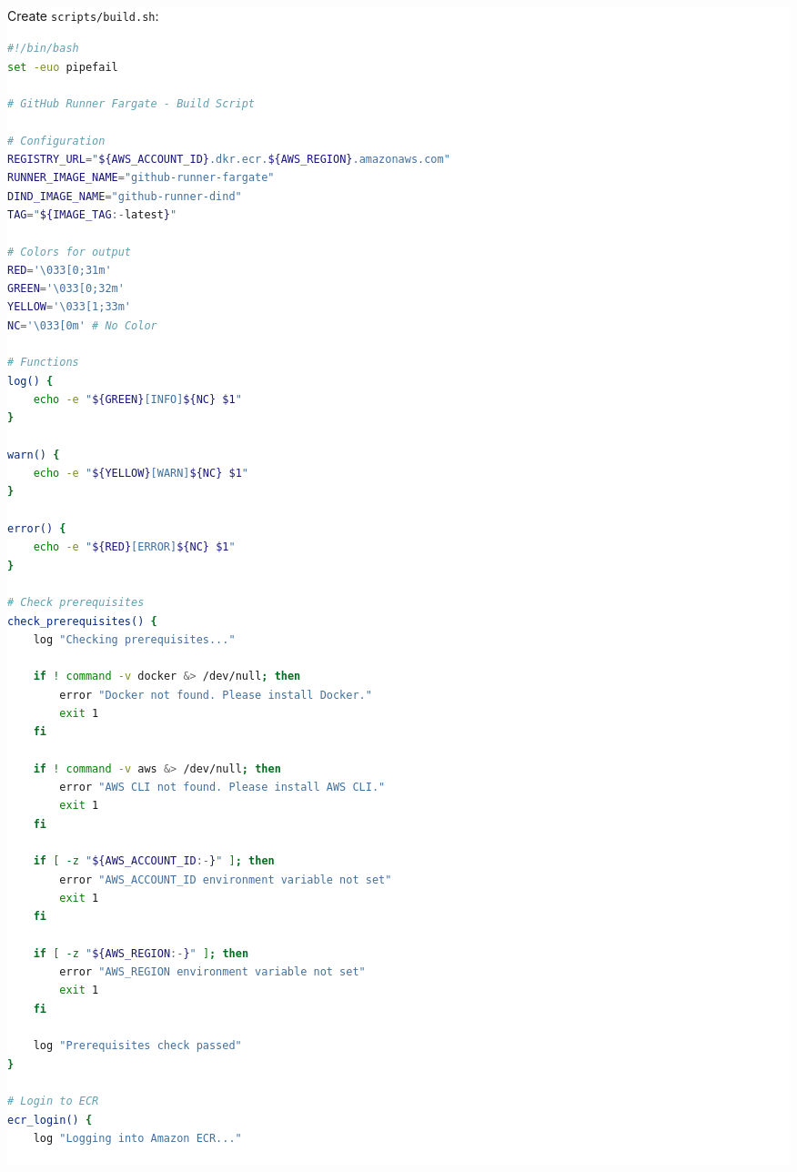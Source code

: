 Create `scripts/build.sh`:

```bash
#!/bin/bash
set -euo pipefail

# GitHub Runner Fargate - Build Script

# Configuration
REGISTRY_URL="${AWS_ACCOUNT_ID}.dkr.ecr.${AWS_REGION}.amazonaws.com"
RUNNER_IMAGE_NAME="github-runner-fargate"
DIND_IMAGE_NAME="github-runner-dind"
TAG="${IMAGE_TAG:-latest}"

# Colors for output
RED='\033[0;31m'
GREEN='\033[0;32m'
YELLOW='\033[1;33m'
NC='\033[0m' # No Color

# Functions
log() {
    echo -e "${GREEN}[INFO]${NC} $1"
}

warn() {
    echo -e "${YELLOW}[WARN]${NC} $1"
}

error() {
    echo -e "${RED}[ERROR]${NC} $1"
}

# Check prerequisites
check_prerequisites() {
    log "Checking prerequisites..."
    
    if ! command -v docker &> /dev/null; then
        error "Docker not found. Please install Docker."
        exit 1
    fi
    
    if ! command -v aws &> /dev/null; then
        error "AWS CLI not found. Please install AWS CLI."
        exit 1
    fi
    
    if [ -z "${AWS_ACCOUNT_ID:-}" ]; then
        error "AWS_ACCOUNT_ID environment variable not set"
        exit 1
    fi
    
    if [ -z "${AWS_REGION:-}" ]; then
        error "AWS_REGION environment variable not set"
        exit 1
    fi
    
    log "Prerequisites check passed"
}

# Login to ECR
ecr_login() {
    log "Logging into Amazon ECR..."
    
```